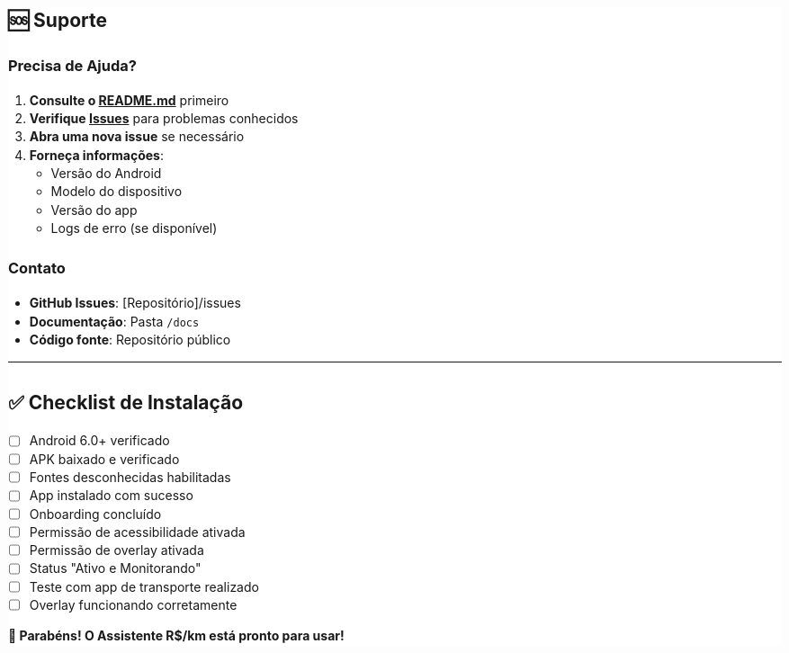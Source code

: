 ## 🆘 Suporte

### Precisa de Ajuda?

1. **Consulte o [README.md](../README.md)** primeiro
2. **Verifique [Issues](../../issues)** para problemas conhecidos
3. **Abra uma nova issue** se necessário
4. **Forneça informações**:
   - Versão do Android
   - Modelo do dispositivo
   - Versão do app
   - Logs de erro (se disponível)

### Contato

- **GitHub Issues**: [Repositório]/issues
- **Documentação**: Pasta `/docs`
- **Código fonte**: Repositório público

---

## ✅ Checklist de Instalação

- [ ] Android 6.0+ verificado
- [ ] APK baixado e verificado
- [ ] Fontes desconhecidas habilitadas
- [ ] App instalado com sucesso
- [ ] Onboarding concluído
- [ ] Permissão de acessibilidade ativada
- [ ] Permissão de overlay ativada
- [ ] Status "Ativo e Monitorando"
- [ ] Teste com app de transporte realizado
- [ ] Overlay funcionando corretamente

**🎉 Parabéns! O Assistente R$/km está pronto para usar!**
